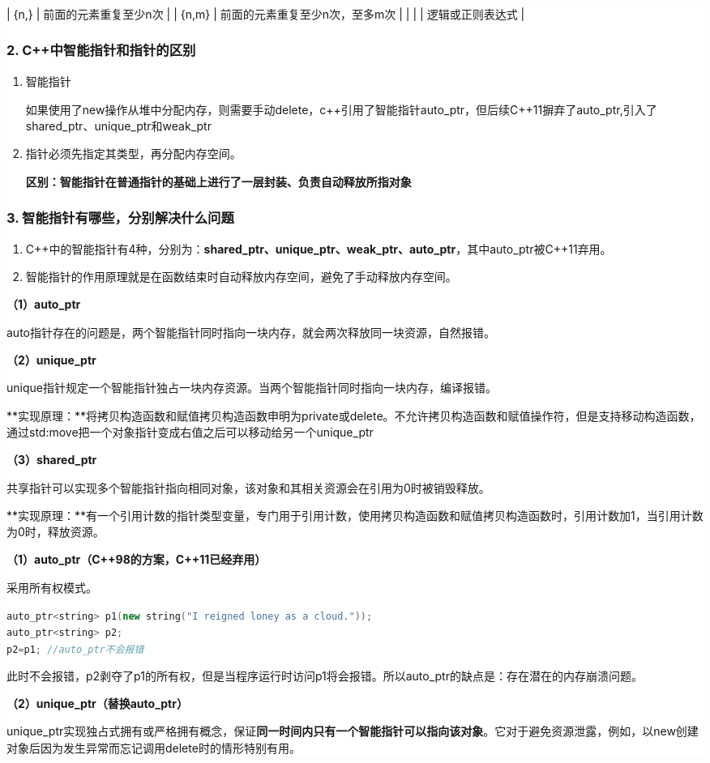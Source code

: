 | {n,}  | 前面的元素重复至少n次          |
| {n,m} | 前面的元素重复至少n次，至多m次 |
| \|    | 逻辑或正则表达式               |

### 2. C++中智能指针和指针的区别

1. 智能指针

   如果使用了new操作从堆中分配内存，则需要手动delete，c++引用了智能指针auto_ptr，但后续C++11摒弃了auto_ptr,引入了shared_ptr、unique_ptr和weak_ptr

2. 指针必须先指定其类型，再分配内存空间。

   **区别：智能指针在普通指针的基础上进行了一层封装、负责自动释放所指对象**



### 3. 智能指针有哪些，分别解决什么问题

1. C++中的智能指针有4种，分别为：**shared_ptr、unique_ptr、weak_ptr、auto_ptr**，其中auto_ptr被C++11弃用。

2. 智能指针的作用原理就是在函数结束时自动释放内存空间，避免了手动释放内存空间。

   

**（1）auto_ptr**

  auto指针存在的问题是，两个智能指针同时指向一块内存，就会两次释放同一块资源，自然报错。

**（2）unique_ptr**

  unique指针规定一个智能指针独占一块内存资源。当两个智能指针同时指向一块内存，编译报错。

  **实现原理：**将拷贝构造函数和赋值拷贝构造函数申明为private或delete。不允许拷贝构造函数和赋值操作符，但是支持移动构造函数，通过std:move把一个对象指针变成右值之后可以移动给另一个unique_ptr

**（3）shared_ptr**

  共享指针可以实现多个智能指针指向相同对象，该对象和其相关资源会在引用为0时被销毁释放。

  **实现原理：**有一个引用计数的指针类型变量，专门用于引用计数，使用拷贝构造函数和赋值拷贝构造函数时，引用计数加1，当引用计数为0时，释放资源。



**（1）auto_ptr（C++98的方案，C++11已经弃用）**

  采用所有权模式。

```c++
auto_ptr<string> p1(new string("I reigned loney as a cloud."));
auto_ptr<string> p2;
p2=p1; //auto_ptr不会报错
```

  此时不会报错，p2剥夺了p1的所有权，但是当程序运行时访问p1将会报错。所以auto_ptr的缺点是：存在潜在的内存崩溃问题。

**（2）unique_ptr（替换auto_ptr）**

  unique_ptr实现独占式拥有或严格拥有概念，保证**同一时间内只有一个智能指针可以指向该对象**。它对于避免资源泄露，例如，以new创建对象后因为发生异常而忘记调用delete时的情形特别有用。
